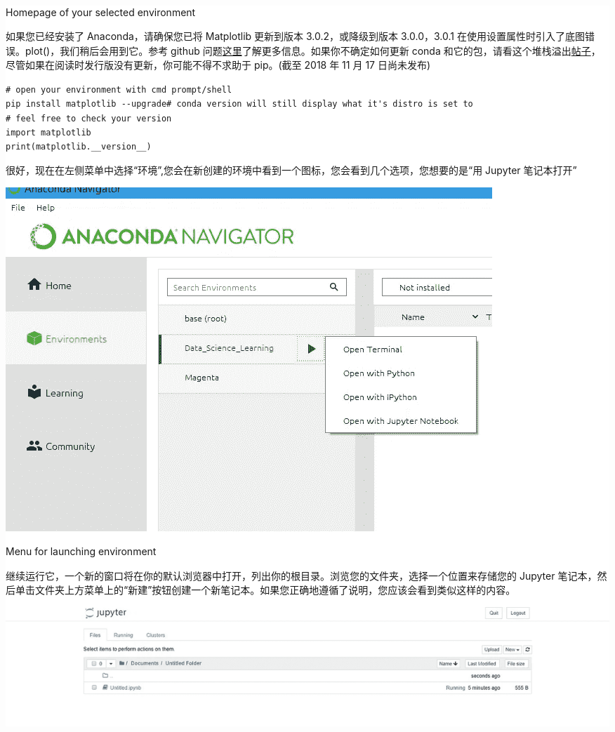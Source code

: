 Homepage of your selected environment

如果您已经安装了 Anaconda，请确保您已将 Matplotlib 更新到版本 3.0.2，或降级到版本 3.0.0，3.0.1 在使用设置属性时引入了底图错误。plot()，我们稍后会用到它。参考 github 问题[这里](https://github.com/matplotlib/basemap/issues/435)了解更多信息。如果你不确定如何更新 conda 和它的包，请看这个堆栈溢出[帖子](https://stackoverflow.com/questions/45197777/how-do-i-update-anaconda)，尽管如果在阅读时发行版没有更新，你可能不得不求助于 pip。(截至 2018 年 11 月 17 日尚未发布)

```
# open your environment with cmd prompt/shell
pip install matplotlib --upgrade# conda version will still display what it's distro is set to
# feel free to check your version 
import matplotlib
print(matplotlib.__version__)
```

很好，现在在左侧菜单中选择“环境”,您会在新创建的环境中看到一个图标，您会看到几个选项，您想要的是“用 Jupyter 笔记本打开”

![](img/85b9bb7425adefdbe58b0b63423ce248.png)

Menu for launching environment

继续运行它，一个新的窗口将在你的默认浏览器中打开，列出你的根目录。浏览您的文件夹，选择一个位置来存储您的 Jupyter 笔记本，然后单击文件夹上方菜单上的“新建”按钮创建一个新笔记本。如果您正确地遵循了说明，您应该会看到类似这样的内容。

![](img/fa8a39bf677b9d0007c7934fd309ac8b.png)
